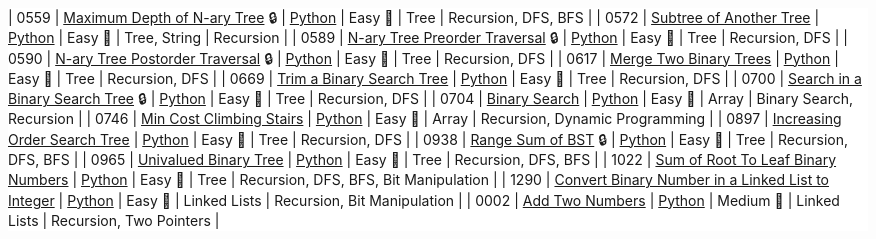 | 0559 | [Maximum Depth of N-ary Tree](https://leetcode.com/problems/maximum-depth-of-n-ary-tree/) :lock:                                      | [Python](https://nbviewer.jupyter.org/github/adrien-perelloyb/leetcode/blob/main/problems/0559/559_solution_python.ipynb)  | Easy :3rd_place_medal:   | Tree              | Recursion, DFS, BFS                                                 |
| 0572 | [Subtree of Another Tree](https://leetcode.com/problems/subtree-of-another-tree/)                                                     | [Python](https://nbviewer.jupyter.org/github/adrien-perelloyb/leetcode/blob/main/problems/0572/572_solution_python.ipynb)  | Easy :3rd_place_medal:   | Tree, String      | Recursion                                                           |
| 0589 | [ N-ary Tree Preorder Traversal](https://leetcode.com/problems/n-ary-tree-preorder-traversal/) :lock:                                 | [Python](https://nbviewer.jupyter.org/github/adrien-perelloyb/leetcode/blob/main/problems/0589/589_solution_python.ipynb)  | Easy :3rd_place_medal:   | Tree              | Recursion, DFS                                                      |
| 0590 | [N-ary Tree Postorder Traversal](https://leetcode.com/problems/n-ary-tree-postorder-traversal/) :lock:                                | [Python](https://nbviewer.jupyter.org/github/adrien-perelloyb/leetcode/blob/main/problems/0590/590_solution_python.ipynb)  | Easy :3rd_place_medal:   | Tree              | Recursion, DFS                                                      |
| 0617 | [Merge Two Binary Trees](https://leetcode.com/problems/merge-two-binary-trees/)                                                       | [Python](https://nbviewer.jupyter.org/github/adrien-perelloyb/leetcode/blob/main/problems/0617/617_solution_python.ipynb)  | Easy :3rd_place_medal:   | Tree              | Recursion, DFS                                                      |
| 0669 | [Trim a Binary Search Tree](https://leetcode.com/problems/trim-a-binary-search-tree/)                                                 | [Python](https://nbviewer.jupyter.org/github/adrien-perelloyb/leetcode/blob/main/problems/0669/669_solution_python.ipynb)  | Easy :3rd_place_medal:   | Tree              | Recursion, DFS                                                      |
| 0700 | [Search in a Binary Search Tree](https://leetcode.com/problems/search-in-a-binary-search-tree/) :lock:                                | [Python](https://nbviewer.jupyter.org/github/adrien-perelloyb/leetcode/blob/main/problems/0700/700_solution_python.ipynb)  | Easy :3rd_place_medal:   | Tree              | Recursion, DFS                                                      |
| 0704 | [Binary Search](https://leetcode.com/problems/binary-search/)                                                                         | [Python](https://nbviewer.jupyter.org/github/adrien-perelloyb/leetcode/blob/main/problems/0704/704_solution_python.ipynb)  | Easy :3rd_place_medal:   | Array             | Binary Search, Recursion                                            |
| 0746 | [Min Cost Climbing Stairs](https://leetcode.com/problems/min-cost-climbing-stairs/)                                                   | [Python](https://nbviewer.jupyter.org/github/adrien-perelloyb/leetcode/blob/main/problems/0746/746_solution_python.ipynb)  | Easy :3rd_place_medal:   | Array             | Recursion, Dynamic Programming                                      |
| 0897 | [Increasing Order Search Tree](https://leetcode.com/problems/increasing-order-search-tree/)                                           | [Python](https://nbviewer.jupyter.org/github/adrien-perelloyb/leetcode/blob/main/problems/0897/897_solution_python.ipynb)  | Easy :3rd_place_medal:   | Tree              | Recursion, DFS                                                      |
| 0938 | [Range Sum of BST](https://leetcode.com/problems/range-sum-of-bst/) :lock:                                                            | [Python](https://nbviewer.jupyter.org/github/adrien-perelloyb/leetcode/blob/main/problems/0938/938_solution_python.ipynb)  | Easy :3rd_place_medal:   | Tree              | Recursion, DFS, BFS                                                 |
| 0965 | [Univalued Binary Tree](https://leetcode.com/problems/univalued-binary-tree/)                                                         | [Python](https://nbviewer.jupyter.org/github/adrien-perelloyb/leetcode/blob/main/problems/0965/965_solution_python.ipynb)  | Easy :3rd_place_medal:   | Tree              | Recursion, DFS, BFS                                                 |
| 1022 | [Sum of Root To Leaf Binary Numbers](https://leetcode.com/problems/sum-of-root-to-leaf-binary-numbers/)                               | [Python](https://nbviewer.jupyter.org/github/adrien-perelloyb/leetcode/blob/main/problems/1022/1022_solution_python.ipynb) | Easy :3rd_place_medal:   | Tree              | Recursion, DFS, BFS, Bit Manipulation                               |
| 1290 | [Convert Binary Number in a Linked List to Integer](https://leetcode.com/problems/convert-binary-number-in-a-linked-list-to-integer/) | [Python](https://nbviewer.jupyter.org/github/adrien-perelloyb/leetcode/blob/main/problems/1290/1290_solution_python.ipynb) | Easy :3rd_place_medal:   | Linked Lists      | Recursion, Bit Manipulation                                         |
| 0002 | [Add Two Numbers](https://leetcode.com/problems/add-two-numbers/)                                                                     | [Python](https://nbviewer.jupyter.org/github/adrien-perelloyb/leetcode/blob/main/problems/0002/2_solution_python.ipynb)    | Medium :2nd_place_medal: | Linked Lists      | Recursion, Two Pointers                                             |